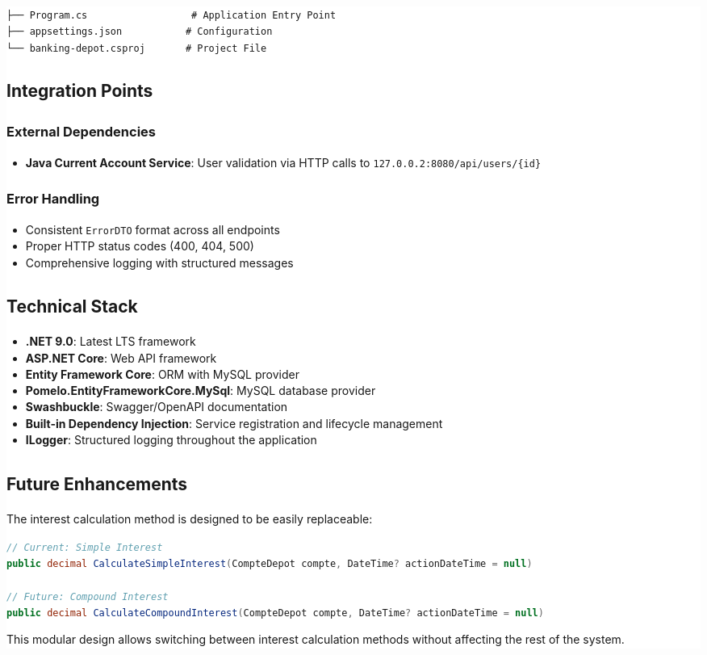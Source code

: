 ```txt
├── Program.cs                  # Application Entry Point
├── appsettings.json           # Configuration
└── banking-depot.csproj       # Project File
```

## Integration Points

### External Dependencies

- **Java Current Account Service**: User validation via HTTP calls to `127.0.0.2:8080/api/users/{id}`

### Error Handling

- Consistent `ErrorDTO` format across all endpoints
- Proper HTTP status codes (400, 404, 500)
- Comprehensive logging with structured messages

## Technical Stack

- **.NET 9.0**: Latest LTS framework
- **ASP.NET Core**: Web API framework
- **Entity Framework Core**: ORM with MySQL provider
- **Pomelo.EntityFrameworkCore.MySql**: MySQL database provider
- **Swashbuckle**: Swagger/OpenAPI documentation
- **Built-in Dependency Injection**: Service registration and lifecycle management
- **ILogger**: Structured logging throughout the application

## Future Enhancements

The interest calculation method is designed to be easily replaceable:

```csharp
// Current: Simple Interest
public decimal CalculateSimpleInterest(CompteDepot compte, DateTime? actionDateTime = null)

// Future: Compound Interest
public decimal CalculateCompoundInterest(CompteDepot compte, DateTime? actionDateTime = null)
```

This modular design allows switching between interest calculation methods without affecting the rest of the system.
